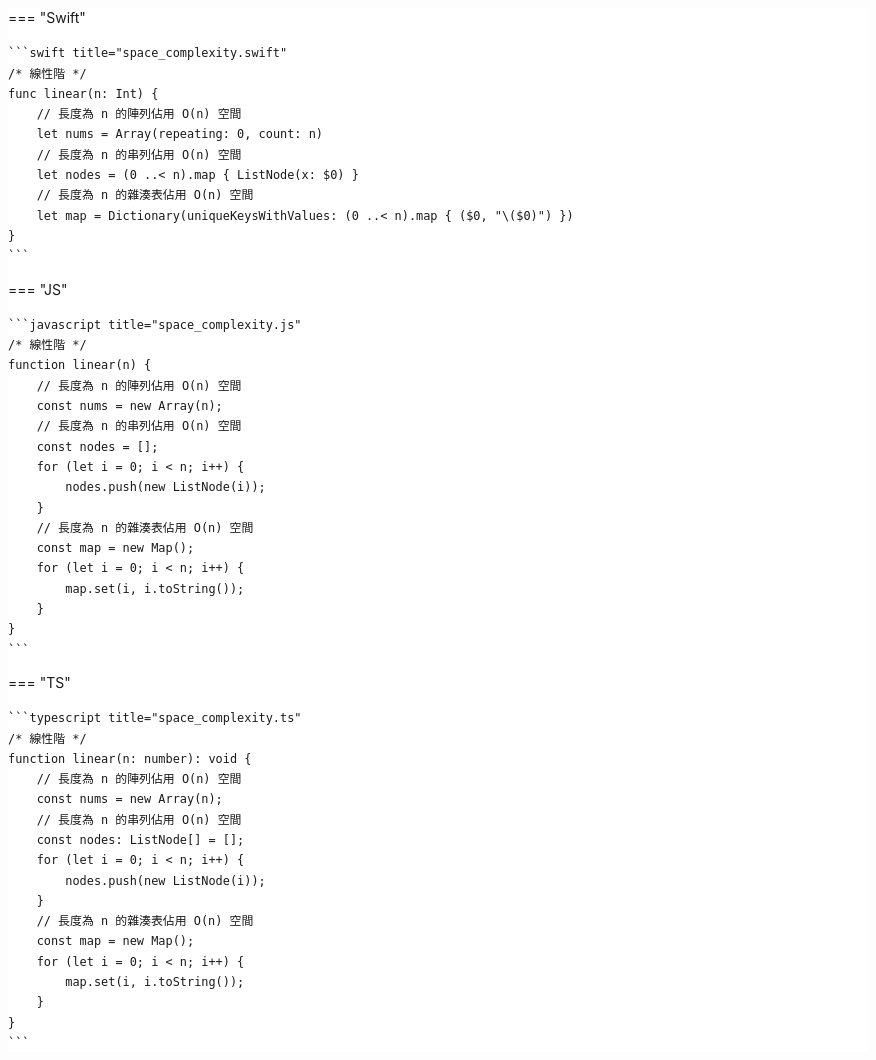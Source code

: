 === "Swift"

    ```swift title="space_complexity.swift"
    /* 線性階 */
    func linear(n: Int) {
        // 長度為 n 的陣列佔用 O(n) 空間
        let nums = Array(repeating: 0, count: n)
        // 長度為 n 的串列佔用 O(n) 空間
        let nodes = (0 ..< n).map { ListNode(x: $0) }
        // 長度為 n 的雜湊表佔用 O(n) 空間
        let map = Dictionary(uniqueKeysWithValues: (0 ..< n).map { ($0, "\($0)") })
    }
    ```

=== "JS"

    ```javascript title="space_complexity.js"
    /* 線性階 */
    function linear(n) {
        // 長度為 n 的陣列佔用 O(n) 空間
        const nums = new Array(n);
        // 長度為 n 的串列佔用 O(n) 空間
        const nodes = [];
        for (let i = 0; i < n; i++) {
            nodes.push(new ListNode(i));
        }
        // 長度為 n 的雜湊表佔用 O(n) 空間
        const map = new Map();
        for (let i = 0; i < n; i++) {
            map.set(i, i.toString());
        }
    }
    ```

=== "TS"

    ```typescript title="space_complexity.ts"
    /* 線性階 */
    function linear(n: number): void {
        // 長度為 n 的陣列佔用 O(n) 空間
        const nums = new Array(n);
        // 長度為 n 的串列佔用 O(n) 空間
        const nodes: ListNode[] = [];
        for (let i = 0; i < n; i++) {
            nodes.push(new ListNode(i));
        }
        // 長度為 n 的雜湊表佔用 O(n) 空間
        const map = new Map();
        for (let i = 0; i < n; i++) {
            map.set(i, i.toString());
        }
    }
    ```
